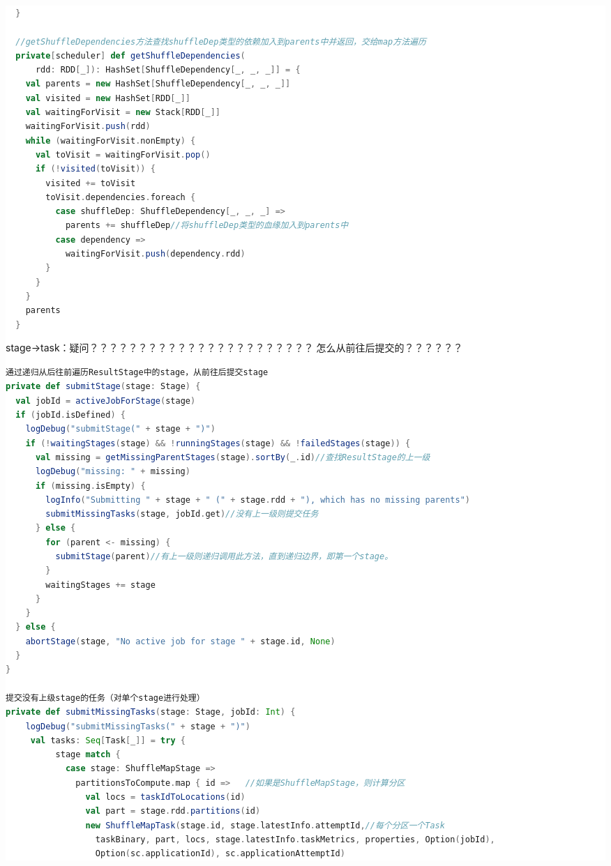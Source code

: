```scala
  }
    
  //getShuffleDependencies方法查找shuffleDep类型的依赖加入到parents中并返回，交给map方法遍历
  private[scheduler] def getShuffleDependencies(
      rdd: RDD[_]): HashSet[ShuffleDependency[_, _, _]] = {
    val parents = new HashSet[ShuffleDependency[_, _, _]]
    val visited = new HashSet[RDD[_]]
    val waitingForVisit = new Stack[RDD[_]]
    waitingForVisit.push(rdd)
    while (waitingForVisit.nonEmpty) {
      val toVisit = waitingForVisit.pop()
      if (!visited(toVisit)) {
        visited += toVisit
        toVisit.dependencies.foreach {
          case shuffleDep: ShuffleDependency[_, _, _] =>
            parents += shuffleDep//将shuffleDep类型的血缘加入到parents中
          case dependency =>
            waitingForVisit.push(dependency.rdd)
        }
      }
    }
    parents
  }

```

stage->task：疑问？？？？？？？？？？？？？？？？？？？？？？？ 怎么从前往后提交的？？？？？？

```scala
通过递归从后往前遍历ResultStage中的stage，从前往后提交stage
private def submitStage(stage: Stage) {
  val jobId = activeJobForStage(stage)
  if (jobId.isDefined) {
    logDebug("submitStage(" + stage + ")")
    if (!waitingStages(stage) && !runningStages(stage) && !failedStages(stage)) {
      val missing = getMissingParentStages(stage).sortBy(_.id)//查找ResultStage的上一级
      logDebug("missing: " + missing)
      if (missing.isEmpty) {
        logInfo("Submitting " + stage + " (" + stage.rdd + "), which has no missing parents")
        submitMissingTasks(stage, jobId.get)//没有上一级则提交任务
      } else {
        for (parent <- missing) {
          submitStage(parent)//有上一级则递归调用此方法，直到递归边界，即第一个stage。
        }
        waitingStages += stage
      }
    }
  } else {
    abortStage(stage, "No active job for stage " + stage.id, None)
  }
}

提交没有上级stage的任务（对单个stage进行处理）
private def submitMissingTasks(stage: Stage, jobId: Int) {
    logDebug("submitMissingTasks(" + stage + ")")
   	 val tasks: Seq[Task[_]] = try {
          stage match {
            case stage: ShuffleMapStage =>
              partitionsToCompute.map { id =>	//如果是ShuffleMapStage，则计算分区
                val locs = taskIdToLocations(id)
                val part = stage.rdd.partitions(id)
                new ShuffleMapTask(stage.id, stage.latestInfo.attemptId,//每个分区一个Task
                  taskBinary, part, locs, stage.latestInfo.taskMetrics, properties, Option(jobId),
                  Option(sc.applicationId), sc.applicationAttemptId)
```
